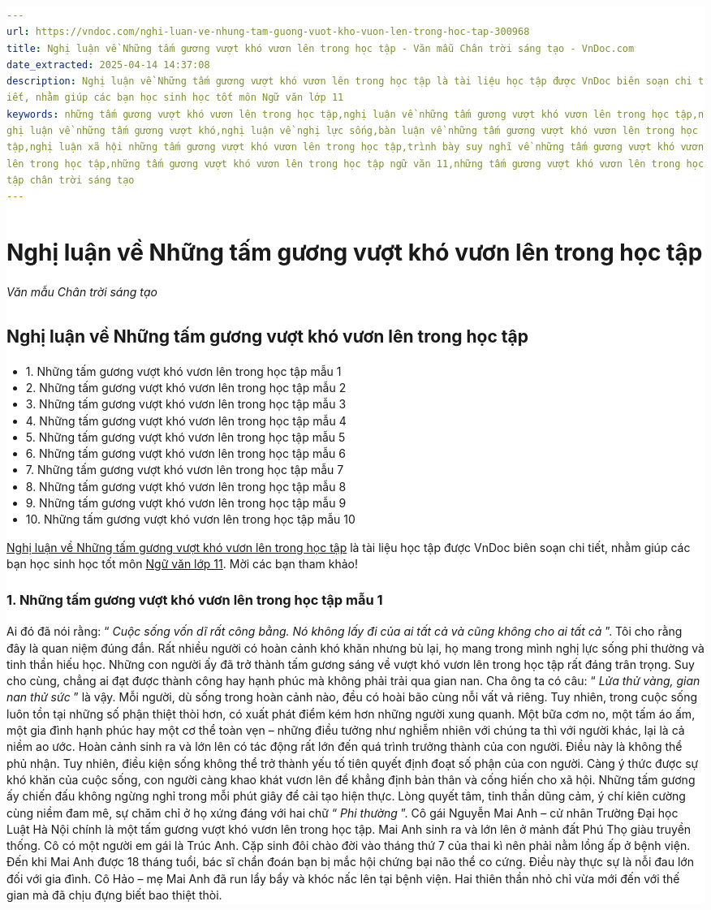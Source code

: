 ```yaml
---
url: https://vndoc.com/nghi-luan-ve-nhung-tam-guong-vuot-kho-vuon-len-trong-hoc-tap-300968
title: Nghị luận về Những tấm gương vượt khó vươn lên trong học tập - Văn mẫu Chân trời sáng tạo - VnDoc.com
date_extracted: 2025-04-14 14:37:08
description: Nghị luận về Những tấm gương vượt khó vươn lên trong học tập là tài liệu học tập được VnDoc biên soạn chi tiết, nhằm giúp các bạn học sinh học tốt môn Ngữ văn lớp 11
keywords: những tấm gương vượt khó vươn lên trong học tập,nghị luận về những tấm gương vượt khó vươn lên trong học tập,nghị luận về những tấm gương vượt khó,nghị luận về nghị lực sống,bàn luận về những tấm gương vượt khó vươn lên trong học tập,nghị luận xã hội những tấm gương vượt khó vươn lên trong học tập,trình bày suy nghĩ về những tấm gương vượt khó vươn lên trong học tập,những tấm gương vượt khó vươn lên trong học tập ngữ văn 11,những tấm gương vượt khó vươn lên trong học tập chân trời sáng tạo
---
```


# Nghị luận về Những tấm gương vượt khó vươn lên trong học tập
 _Văn mẫu Chân trời sáng tạo_
## Nghị luận về Những tấm  gương vượt khó vươn lên trong học tập
  * 1\. Những tấm gương vượt khó vươn lên trong học tập mẫu 1
  * 2\. Những tấm gương vượt khó vươn lên trong học tập mẫu 2
  * 3\. Những tấm gương vượt khó vươn lên trong học tập mẫu 3
  * 4\. Những tấm gương vượt khó vươn lên trong học tập mẫu 4
  * 5\. Những tấm gương vượt khó vươn lên trong học tập mẫu 5
  * 6\. Những tấm gương vượt khó vươn lên trong học tập mẫu 6
  * 7\. Những tấm gương vượt khó vươn lên trong học tập mẫu 7
  * 8\. Những tấm gương vượt khó vươn lên trong học tập mẫu 8
  * 9\. Những tấm gương vượt khó vươn lên trong học tập mẫu 9
  * 10\. Những tấm gương vượt khó vươn lên trong học tập mẫu 10

[Nghị luận về Những tấm gương vượt khó vươn lên trong học tập](<https://vndoc.com/nghi-luan-ve-nhung-tam-guong-vuot-kho-vuon-len-trong-hoc-tap-300968>) là tài liệu học tập được VnDoc biên soạn chi tiết, nhằm giúp các bạn học sinh học tốt môn [Ngữ văn lớp 11](<https://vndoc.com/ngu-van-11-chan-troi-sang-tao>). Mời các bạn tham khảo\!
### 1\. Những tấm gương vượt khó vươn lên trong học tập mẫu 1
Ai đó đã nói rằng: “ _Cuộc sống vốn dĩ rất công bằng. Nó không lấy đi của ai tất cả và cũng không cho ai tất cả_ ”. Tôi cho rằng đây là quan niệm đúng đắn. Rất nhiều người có hoàn cảnh khó khăn nhưng bù lại, họ mang trong mình nghị lực sống phi thường và tinh thần hiếu học. Những con người ấy đã trở thành tấm gương sáng về vượt khó vươn lên trong học tập rất đáng trân trọng.
Suy cho cùng, chẳng ai đạt được thành công hay hạnh phúc mà không phải trải qua gian nan. Cha ông ta có câu: “ _Lửa thử vàng, gian nan thử sức_ ” là vậy. Mỗi người, dù sống trong hoàn cảnh nào, đều có hoài bão cùng nỗi vất vả riêng. Tuy nhiên, trong cuộc sống luôn tồn tại những số phận thiệt thòi hơn, có xuất phát điểm kém hơn những người xung quanh. Một bữa cơm no, một tấm áo ấm, một gia đình hạnh phúc hay một cơ thể toàn vẹn – những điều tưởng như nghiễm nhiên với chúng ta thì với người khác, lại là cả niềm ao ước.
Hoàn cảnh sinh ra và lớn lên có tác động rất lớn đến quá trình trưởng thành của con người. Điều này là không thể phủ nhận. Tuy nhiên, điều kiện sống không thể trở thành yếu tố tiên quyết định đoạt số phận của con người. Càng ý thức được sự khó khăn của cuộc sống, con người càng khao khát vươn lên để khẳng định bản thân và cống hiến cho xã hội. Những tấm gương ấy chiến đấu không ngừng nghỉ trong mỗi phút giây để cải tạo hiện thực. Lòng quyết tâm, tinh thần dũng cảm, ý chí kiên cường cùng niềm đam mê, sự chăm chỉ ở họ xứng đáng với hai chữ “ _Phi thường_ ”.
Cô gái Nguyễn Mai Anh – cử nhân Trường Đại học Luật Hà Nội chính là một tấm gương vượt khó vươn lên trong học tập. Mai Anh sinh ra và lớn lên ở mảnh đất Phú Thọ giàu truyền thống. Cô có một người em gái là Trúc Anh. Cặp sinh đôi chào đời vào tháng thứ 7 của thai kì nên phải nằm lồng ấp ở bệnh viện. Đến khi Mai Anh được 18 tháng tuổi, bác sĩ chẩn đoán bạn bị mắc hội chứng bại não thể co cứng. Điều này thực sự là nỗi đau lớn đối với gia đình. Cô Hảo – mẹ Mai Anh đã run lẩy bẩy và khóc nấc lên tại bệnh viện. Hai thiên thần nhỏ chỉ vừa mới đến với thế gian mà đã chịu đựng biết bao thiệt thòi.
